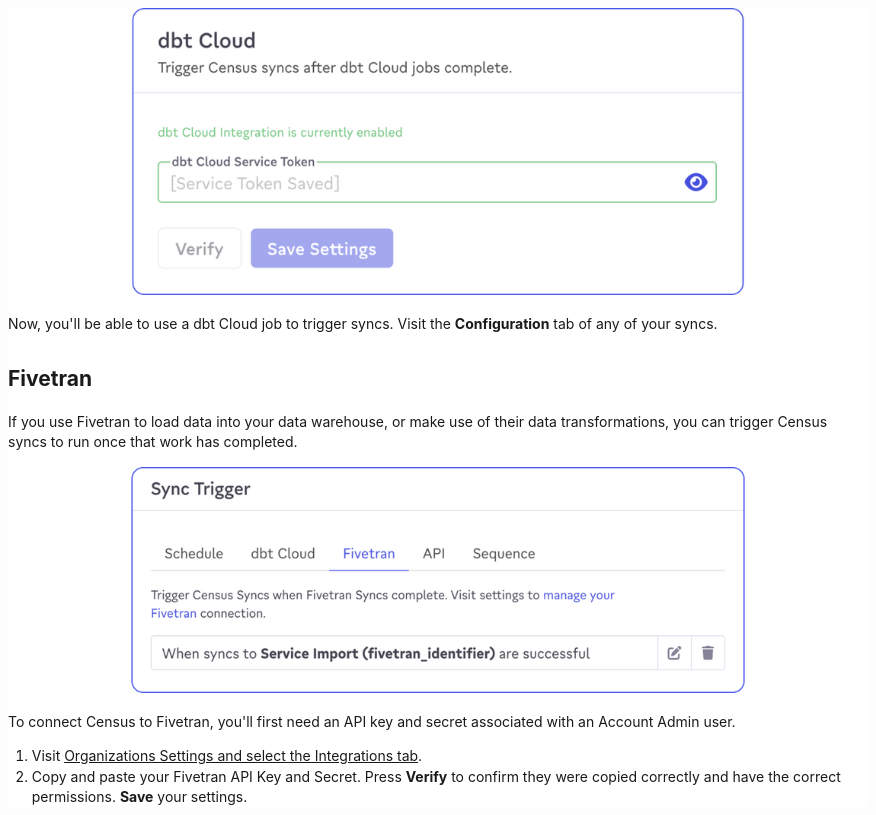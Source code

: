 <figure><img src="../../.gitbook/assets/dbt Cloud Key.png" alt=""><figcaption></figcaption></figure>

Now, you'll be able to use a dbt Cloud job to trigger syncs. Visit the **Configuration** tab of any of your syncs.

## Fivetran

If you use Fivetran to load data into your data warehouse, or make use of their data transformations, you can trigger Census syncs to run once that work has completed.

<figure><img src="../../.gitbook/assets/Fivetran Trigger.png" alt=""><figcaption></figcaption></figure>

To connect Census to Fivetran, you'll first need an API key and secret associated with an Account Admin user.&#x20;

1. Visit [Organizations Settings and select the Integrations tab](https://app.getcensus.com/home/integrations).
2. Copy and paste your Fivetran API Key and Secret. Press **Verify** to confirm they were copied correctly and have the correct permissions. **Save** your settings.
